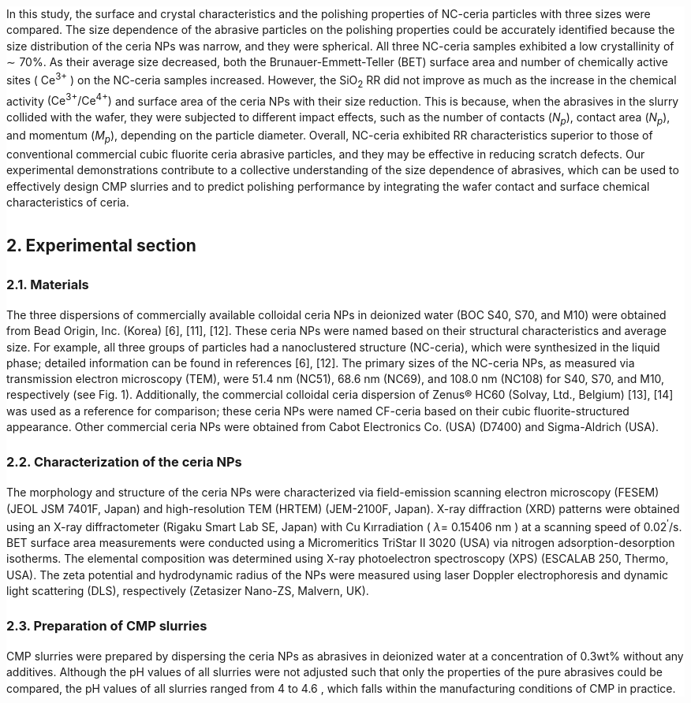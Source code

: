 In this study, the surface and crystal characteristics and the polishing properties of NC-ceria particles with three sizes were compared. The size dependence of the abrasive particles on the polishing properties could be accurately identified because the size distribution of the ceria NPs was narrow, and they were spherical. All three NC-ceria samples exhibited a low crystallinity of $\sim 70 \%$. As their average size decreased, both the Brunauer-Emmett-Teller (BET) surface area and number of chemically active sites ( $\mathrm{Ce}^{3+}$ ) on the NC-ceria samples increased. However, the $\mathrm{SiO}_{2}$ RR did not improve as much as the increase in the chemical activity $\left(\mathrm{Ce}^{3+} / \mathrm{Ce}^{4+}\right)$ and surface area of the ceria NPs with their size reduction. This is because, when the abrasives in the slurry collided with the wafer, they were subjected to different impact effects, such as the number of contacts $\left(N_{p}\right)$, contact area $\left(N_{p}\right)$, and momentum $\left(M_{p}\right)$, depending on the particle diameter. Overall, NC-ceria exhibited RR characteristics superior to those of conventional commercial cubic fluorite ceria abrasive particles, and they may be effective in reducing scratch defects. Our experimental demonstrations contribute to a collective understanding of the size dependence of abrasives, which can be used to effectively design CMP slurries and to predict polishing performance by integrating the wafer contact and surface chemical characteristics of ceria.

## 2. Experimental section

### 2.1. Materials

The three dispersions of commercially available colloidal ceria NPs in deionized water (BOC S40, S70, and M10) were obtained from Bead Origin, Inc. (Korea) [6], [11], [12]. These ceria NPs were named based on their structural characteristics and average size. For example, all three groups of particles had a nanoclustered structure (NC-ceria), which were synthesized in the liquid phase; detailed information can be found in references [6], [12]. The primary sizes of the NC-ceria NPs, as measured via transmission electron microscopy (TEM), were 51.4 nm (NC51), 68.6 nm (NC69), and 108.0 nm (NC108) for S40, S70, and M10, respectively (see Fig. 1). Additionally, the commercial colloidal ceria dispersion of Zenus® HC60 (Solvay, Ltd., Belgium) [13], [14] was used as a reference for comparison; these ceria NPs were named CF-ceria based on their cubic fluorite-structured appearance. Other commercial ceria NPs were obtained from Cabot Electronics Co. (USA) (D7400) and Sigma-Aldrich (USA).

### 2.2. Characterization of the ceria NPs

The morphology and structure of the ceria NPs were characterized via field-emission scanning electron microscopy (FESEM) (JEOL JSM 7401F, Japan) and high-resolution TEM (HRTEM) (JEM-2100F, Japan). X-ray diffraction (XRD) patterns were obtained using an X-ray diffractometer (Rigaku Smart Lab SE, Japan) with Cu Kırradiation ( $\lambda=$ $0.15406 \mathrm{~nm}$ ) at a scanning speed of $0.02^{\prime} / \mathrm{s}$. BET surface area measurements were conducted using a Micromeritics TriStar II 3020 (USA) via nitrogen adsorption-desorption isotherms. The elemental composition was determined using X-ray photoelectron spectroscopy (XPS) (ESCALAB 250, Thermo, USA). The zeta potential and hydrodynamic radius of the NPs were measured using laser Doppler electrophoresis and dynamic light scattering (DLS), respectively (Zetasizer Nano-ZS, Malvern, UK).

### 2.3. Preparation of CMP slurries

CMP slurries were prepared by dispersing the ceria NPs as abrasives in deionized water at a concentration of $0.3 \mathrm{wt} \%$ without any additives. Although the pH values of all slurries were not adjusted such that only the properties of the pure abrasives could be compared, the pH values of all slurries ranged from 4 to 4.6 , which falls within the manufacturing conditions of CMP in practice.


[^0]:    ${ }^{a}$ Corresponding author.